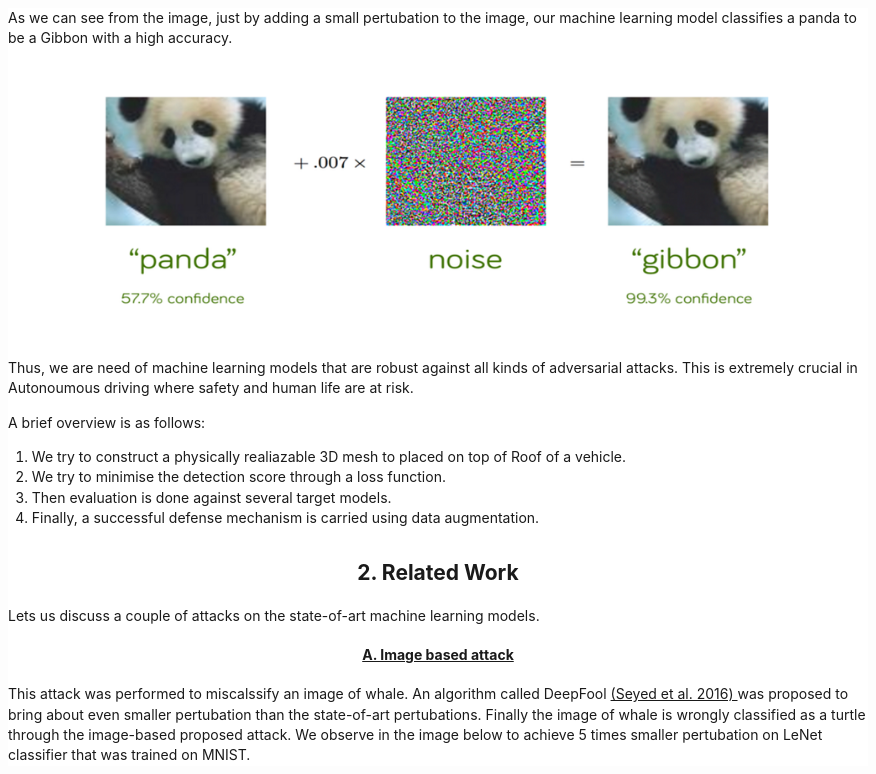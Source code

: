 As we can see from the image, just by adding a small pertubation to the image, our machine learning model classifies a panda to be a Gibbon with a high accuracy.

![AI](/assets/Images/Picture2.png)

Thus, we are need of machine learning models that are robust against all kinds of adversarial attacks. This is extremely crucial in Autonoumous driving where safety and human life are at risk.

A brief overview is as follows:

1. We try to construct a physically realiazable 3D mesh to placed on top of Roof of a vehicle.
2. We try to minimise the detection score through a loss function.
3. Then evaluation is done against several target models.
4. Finally, a successful defense mechanism is carried using data augmentation.


## <center> 2. Related Work   

Lets us discuss a couple of attacks on the state-of-art machine learning models.  

#### <center> <u> A.  Image based attack </u>

This attack was performed to miscalssify an image of whale. An algorithm called DeepFool <a href = "https://arxiv.org/pdf/1511.04599.pdf" > (Seyed et al. 2016) </a>  was proposed to bring about even smaller pertubation than the state-of-art pertubations. Finally the image of whale is wrongly classified as a turtle through the image-based proposed attack. We observe in the image below to achieve 5 times smaller pertubation on LeNet classifier that was trained on MNIST.


